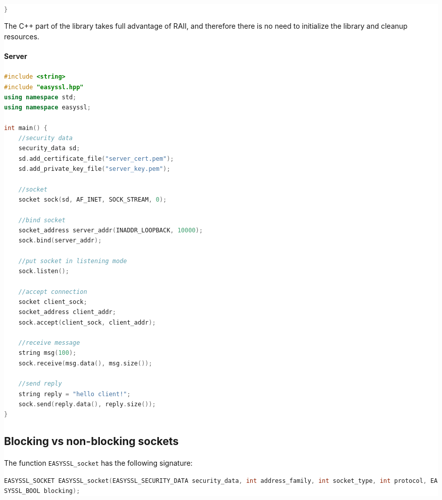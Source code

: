 ```c++
}
```

The C++ part of the library takes full advantage of RAII, and therefore there is no need to initialize the library and cleanup resources.

#### Server

```c++
#include <string>
#include "easyssl.hpp"
using namespace std;
using namespace easyssl;

int main() {
    //security data
    security_data sd;
    sd.add_certificate_file("server_cert.pem");
    sd.add_private_key_file("server_key.pem");
    
    //socket
    socket sock(sd, AF_INET, SOCK_STREAM, 0);
    
    //bind socket
    socket_address server_addr(INADDR_LOOPBACK, 10000);
    sock.bind(server_addr);
    
    //put socket in listening mode
    sock.listen();
    
    //accept connection
    socket client_sock;
    socket_address client_addr;
    sock.accept(client_sock, client_addr);
    
    //receive message
    string msg(100);
    sock.receive(msg.data(), msg.size());
    
    //send reply
    string reply = "hello client!";
    sock.send(reply.data(), reply.size());
}
```

## Blocking vs non-blocking sockets

The function `EASYSSL_socket` has the following signature:

```c
EASYSSL_SOCKET EASYSSL_socket(EASYSSL_SECURITY_DATA security_data, int address_family, int socket_type, int protocol, EASYSSL_BOOL blocking);
```
